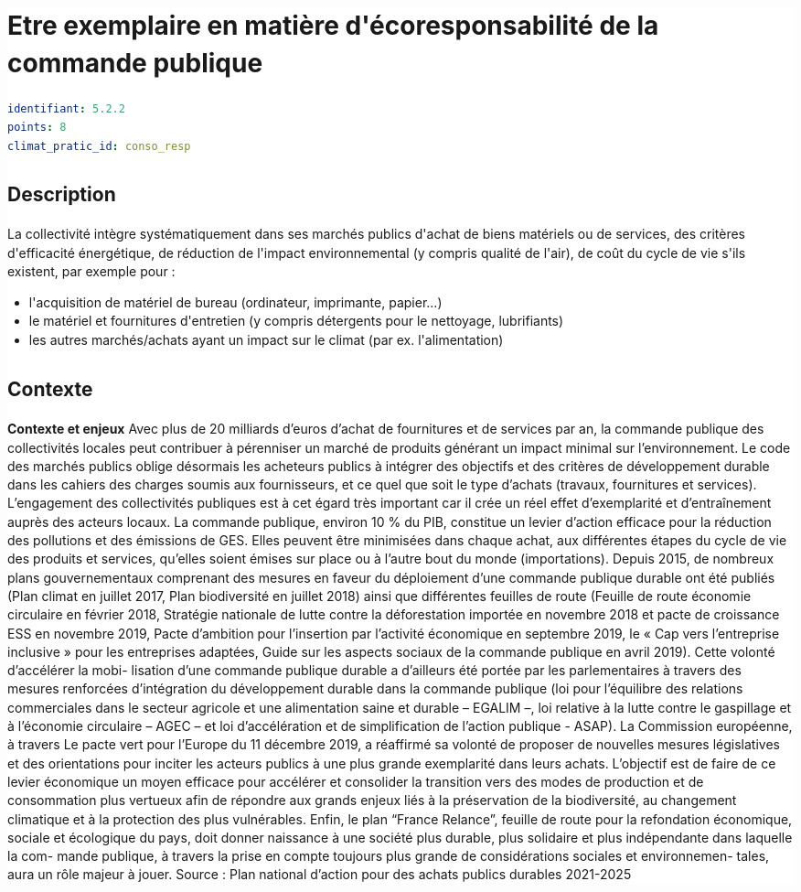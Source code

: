 # Etre exemplaire en matière d'écoresponsabilité de la commande publique
```yaml
identifiant: 5.2.2
points: 8
climat_pratic_id: conso_resp
```
## Description
La collectivité intègre systématiquement dans ses marchés publics d'achat de biens matériels ou de services, des critères d'efficacité énergétique, de réduction de l'impact environnemental (y compris qualité de l'air), de coût du cycle de vie s'ils existent, par exemple pour :
- l'acquisition de matériel de bureau (ordinateur, imprimante, papier...)
- le matériel et fournitures d'entretien (y compris détergents pour le nettoyage, lubrifiants)
- les autres marchés/achats ayant un impact sur le climat (par ex. l'alimentation)

## Contexte
**Contexte et enjeux**
Avec plus de 20 milliards d’euros d’achat de fournitures et de services par an, la commande publique des collectivités locales peut contribuer à pérenniser un marché de produits générant un impact minimal sur l’environnement. Le code des marchés publics oblige désormais les acheteurs publics à intégrer des objectifs et des critères de développement durable dans les cahiers des charges soumis aux fournisseurs, et ce quel que soit le type d’achats (travaux, fournitures et services). L’engagement des collectivités publiques est à cet égard très important car il crée un réel effet d’exemplarité et d’entraînement auprès des acteurs locaux.
La commande publique, environ 10 % du PIB, constitue un levier d’action efficace pour la réduction des pollutions et des émissions de GES. Elles peuvent être minimisées dans chaque achat, aux différentes étapes du cycle de vie des produits et services, qu’elles soient émises sur place ou à l’autre bout du monde (importations).
Depuis 2015, de nombreux plans gouvernementaux comprenant des mesures en faveur du déploiement d’une commande publique durable ont été publiés (Plan climat en juillet 2017, Plan biodiversité en juillet 2018) ainsi que différentes feuilles de route (Feuille de route économie circulaire en février 2018, Stratégie nationale de lutte contre la déforestation importée en novembre 2018 et pacte de croissance ESS en novembre 2019, Pacte d’ambition pour l’insertion par l’activité économique en septembre 2019, le « Cap vers l’entreprise inclusive » pour les entreprises adaptées, Guide sur les aspects sociaux de la commande publique en avril 2019). Cette volonté d’accélérer la mobi- lisation d’une commande publique durable a d’ailleurs été portée par les parlementaires à travers des mesures renforcées d’intégration du développement durable dans la commande publique (loi pour l’équilibre des relations commerciales dans le secteur agricole et une alimentation saine et durable – EGALIM –, loi relative à la lutte contre le gaspillage et à l’économie circulaire – AGEC – et loi d’accélération et de simplification de l’action publique - ASAP).
La Commission européenne, à travers Le pacte vert pour l’Europe du 11 décembre 2019, a réaffirmé sa volonté de proposer de nouvelles mesures législatives et des orientations pour inciter les acteurs publics à une plus grande exemplarité dans leurs achats. L’objectif est de faire de ce levier économique un moyen efficace pour accélérer et consolider la transition vers des modes de production et de consommation plus vertueux afin de répondre aux grands enjeux liés à la préservation de la biodiversité, au changement climatique et à la protection des plus vulnérables.
Enfin, le plan “France Relance”, feuille de route pour la refondation économique, sociale et écologique du pays, doit donner naissance à une société plus durable, plus solidaire et plus indépendante dans laquelle la com- mande publique, à travers la prise en compte toujours plus grande de considérations sociales et environnemen- tales, aura un rôle majeur à jouer.
Source : Plan national d’action pour des achats publics durables 2021-2025
